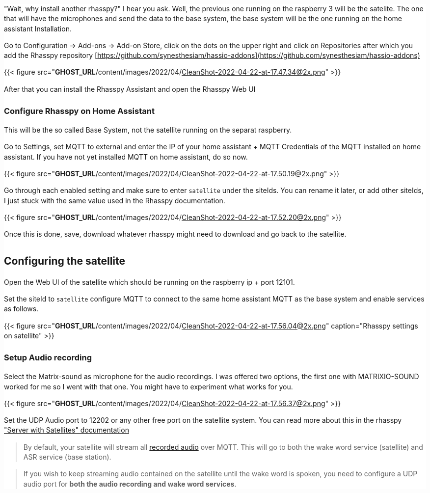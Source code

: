 "Wait, why install another rhasspy?" I hear you ask. Well, the previous one running on the raspberry 3 will be the satelite. The one that will have the microphones and send the data to the base system, the base system will be the one running on the home assistant Installation.

Go to Configuration -> Add-ons -> Add-on Store, click on the dots on the upper right and click on Repositories after which you add the Rhasspy repository [https://github.com/synesthesiam/hassio-addons](https://github.com/synesthesiam/hassio-addons)

{{< figure src="__GHOST_URL__/content/images/2022/04/CleanShot-2022-04-22-at-17.47.34@2x.png" >}}

After that you can install the Rhasspy Assistant and open the Rhasspy Web UI

### Configure Rhasspy on Home Assistant

This will be the so called Base System, not the satellite running on the separat raspberry.

Go to Settings, set MQTT to external and enter the IP of your home assistant + MQTT Credentials of the MQTT installed on home assistant. If you have not yet installed MQTT on home assistant, do so now.

{{< figure src="__GHOST_URL__/content/images/2022/04/CleanShot-2022-04-22-at-17.50.19@2x.png" >}}

Go through each enabled setting and make sure to enter `satellite` under the siteIds. You can rename it later, or add other siteIds, I just stuck with the same value used in the Rhasspy documentation.

{{< figure src="__GHOST_URL__/content/images/2022/04/CleanShot-2022-04-22-at-17.52.20@2x.png" >}}

Once this is done, save, download whatever rhasspy might need to download and go back to the satellite.

## Configuring the satellite

Open the Web UI of the satellite which should be running on the raspberry ip + port 12101.

Set the siteId to `satellite` configure MQTT to connect to the same home assistant MQTT as the base system and enable services as follows.

{{< figure src="__GHOST_URL__/content/images/2022/04/CleanShot-2022-04-22-at-17.56.04@2x.png" caption="Rhasspy settings on satellite" >}}

### Setup Audio recording

Select the Matrix-sound as microphone for the audio recordings. I was offered two options, the first one with MATRIXIO-SOUND worked for me so I went with that one. You might have to experiment what works for you.

{{< figure src="__GHOST_URL__/content/images/2022/04/CleanShot-2022-04-22-at-17.56.37@2x.png" >}}

Set the UDP Audio port to 12202 or any other free port on the satellite system. You can read more about this in the rhasspy ["Server with Satellites" documentation](https://rhasspy.readthedocs.io/en/latest/tutorials/#server-with-satellites)

> By default, your satellite will stream all [recorded audio](https://rhasspy.readthedocs.io/en/latest/reference/#audioserver_audioframe) over MQTT. This will go to both the wake word service (satellite) and ASR service (base station).

> If you wish to keep streaming audio contained on the satellite until the wake word is spoken, you need to configure a UDP audio port for ****both the audio recording and wake word services****.
